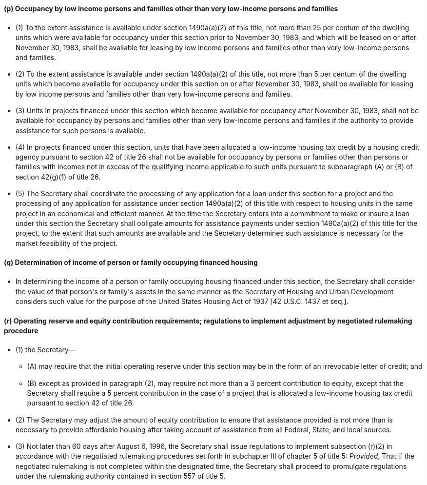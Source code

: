 #### (p) Occupancy by low income persons and families other than very low-income persons and families
* (1) To the extent assistance is available under section 1490a(a)(2) of this title, not more than 25 per centum of the dwelling units which were available for occupancy under this section prior to November 30, 1983, and which will be leased on or after November 30, 1983, shall be available for leasing by low income persons and families other than very low-income persons and families.

* (2) To the extent assistance is available under section 1490a(a)(2) of this title, not more than 5 per centum of the dwelling units which become available for occupancy under this section on or after November 30, 1983, shall be available for leasing by low income persons and families other than very low-income persons and families.

* (3) Units in projects financed under this section which become available for occupancy after November 30, 1983, shall not be available for occupancy by persons and families other than very low-income persons and families if the authority to provide assistance for such persons is available.

* (4) In projects financed under this section, units that have been allocated a low-income housing tax credit by a housing credit agency pursuant to section 42 of title 26 shall not be available for occupancy by persons or families other than persons or families with incomes not in excess of the qualifying income applicable to such units pursuant to subparagraph (A) or (B) of section 42(g)(1) of title 26.

* (5) The Secretary shall coordinate the processing of any application for a loan under this section for a project and the processing of any application for assistance under section 1490a(a)(2) of this title with respect to housing units in the same project in an economical and efficient manner. At the time the Secretary enters into a commitment to make or insure a loan under this section the Secretary shall obligate amounts for assistance payments under section 1490a(a)(2) of this title for the project, to the extent that such amounts are available and the Secretary determines such assistance is necessary for the market feasibility of the project.

#### (q) Determination of income of person or family occupying financed housing
* In determining the income of a person or family occupying housing financed under this section, the Secretary shall consider the value of that person's or family's assets in the same manner as the Secretary of Housing and Urban Development considers such value for the purpose of the United States Housing Act of 1937 [42 U.S.C. 1437 et seq.].

#### (r) Operating reserve and equity contribution requirements; regulations to implement adjustment by negotiated rulemaking procedure
* (1) the Secretary—

  * (A) may require that the initial operating reserve under this section may be in the form of an irrevocable letter of credit; and

  * (B) except as provided in paragraph (2), may require not more than a 3 percent contribution to equity, except that the Secretary shall require a 5 percent contribution in the case of a project that is allocated a low-income housing tax credit pursuant to section 42 of title 26.


* (2) The Secretary may adjust the amount of equity contribution to ensure that assistance provided is not more than is necessary to provide affordable housing after taking account of assistance from all Federal, State, and local sources.

* (3) Not later than 60 days after August 6, 1996, the Secretary shall issue regulations to implement subsection (r)(2) in accordance with the negotiated rulemaking procedures set forth in subchapter III of chapter 5 of title 5: _Provided_, That if the negotiated rulemaking is not completed within the designated time, the Secretary shall proceed to promulgate regulations under the rulemaking authority contained in section 557 of title 5.
